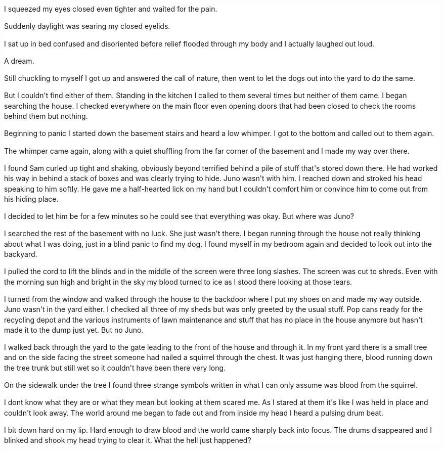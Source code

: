 I squeezed my eyes closed even tighter and waited for the pain. 

Suddenly daylight was searing my closed eyelids. 

I sat up in bed confused and disoriented before relief flooded through my body and I actually laughed out loud. 

A dream. 

Still chuckling to myself I got up and answered the call of nature, then went to let the dogs out into the yard to do the same. 

But I couldn't find either of them. Standing in the kitchen I called to them several times but neither of them came. I began searching the house. I checked everywhere on the main floor even opening doors that had been closed to check the rooms behind them but nothing. 

Beginning to panic I started down the basement stairs and heard a low whimper. I got to the bottom and called out to them again. 

The whimper came again, along with a quiet shuffling from the far corner of the basement and I made my way over there. 

I found Sam curled up tight and shaking, obviously beyond terrified behind a pile of stuff that's stored down there. He had worked his way in behind a stack of boxes and was clearly trying to hide. Juno wasn't with him. 
I reached down and stroked his head speaking to him softly. He gave me a half-hearted lick on my hand but I couldn't comfort him or convince him to come out from his hiding place. 

I decided to let him be for a few minutes so he could see that everything was okay. But where was Juno?

I searched the rest of the basement with no luck. She just wasn't there. I began running through the house not really thinking about what I was doing, just in a blind panic to find my dog. I found myself in my bedroom again and decided to look out into the backyard. 

I pulled the cord to lift the blinds and in the middle of the screen were three long slashes. The screen was cut to shreds. Even with the morning sun high and bright in the sky my blood turned to ice as I stood there looking at those tears. 

I turned from the window and walked through the house to the backdoor where I put my shoes on and made my way outside. Juno wasn't in the yard either. I checked all three of my sheds but was only greeted by the usual stuff. Pop cans ready for the recycling depot and the various instruments of lawn maintenance and stuff that has no place in the house anymore but hasn't made it to the dump just yet. But no Juno.

I walked back through the yard to the gate leading to the front of the house and through it. In my front yard there is a small tree and on the side facing the street someone had nailed a squirrel through the chest. It was just hanging there, blood running down the tree trunk but still wet so it couldn't have been there very long. 

On the sidewalk under the tree I found three strange symbols written in what I can only assume was blood from the squirrel. 

I dont know what they are or what they mean but looking at them scared me. As I stared at them it's like I was held in place and couldn't look away. The world around me began to fade out and from inside my head I heard a pulsing drum beat. 

I bit down hard on my lip. Hard enough to draw blood and the world came sharply back into focus. The drums disappeared and I blinked and shook my head trying to clear it. What the hell just happened? 
